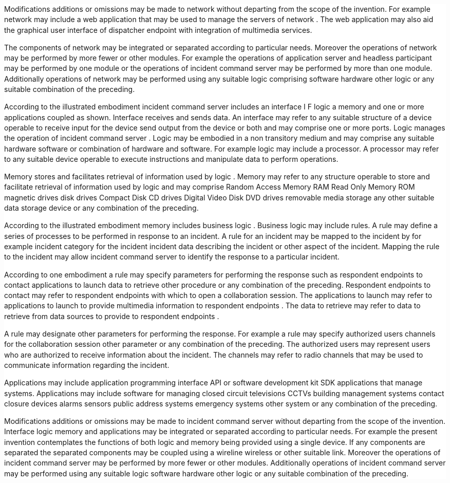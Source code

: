 Modifications additions or omissions may be made to network without departing from the scope of the invention. For example network may include a web application that may be used to manage the servers of network . The web application may also aid the graphical user interface of dispatcher endpoint with integration of multimedia services.

The components of network may be integrated or separated according to particular needs. Moreover the operations of network may be performed by more fewer or other modules. For example the operations of application server and headless participant may be performed by one module or the operations of incident command server may be performed by more than one module. Additionally operations of network may be performed using any suitable logic comprising software hardware other logic or any suitable combination of the preceding.

According to the illustrated embodiment incident command server includes an interface I F logic a memory and one or more applications coupled as shown. Interface receives and sends data. An interface may refer to any suitable structure of a device operable to receive input for the device send output from the device or both and may comprise one or more ports. Logic manages the operation of incident command server . Logic may be embodied in a non transitory medium and may comprise any suitable hardware software or combination of hardware and software. For example logic may include a processor. A processor may refer to any suitable device operable to execute instructions and manipulate data to perform operations.

Memory stores and facilitates retrieval of information used by logic . Memory may refer to any structure operable to store and facilitate retrieval of information used by logic and may comprise Random Access Memory RAM Read Only Memory ROM magnetic drives disk drives Compact Disk CD drives Digital Video Disk DVD drives removable media storage any other suitable data storage device or any combination of the preceding.

According to the illustrated embodiment memory includes business logic . Business logic may include rules. A rule may define a series of processes to be performed in response to an incident. A rule for an incident may be mapped to the incident by for example incident category for the incident incident data describing the incident or other aspect of the incident. Mapping the rule to the incident may allow incident command server to identify the response to a particular incident.

According to one embodiment a rule may specify parameters for performing the response such as respondent endpoints to contact applications to launch data to retrieve other procedure or any combination of the preceding. Respondent endpoints to contact may refer to respondent endpoints with which to open a collaboration session. The applications to launch may refer to applications to launch to provide multimedia information to respondent endpoints . The data to retrieve may refer to data to retrieve from data sources to provide to respondent endpoints .

A rule may designate other parameters for performing the response. For example a rule may specify authorized users channels for the collaboration session other parameter or any combination of the preceding. The authorized users may represent users who are authorized to receive information about the incident. The channels may refer to radio channels that may be used to communicate information regarding the incident.

Applications may include application programming interface API or software development kit SDK applications that manage systems. Applications may include software for managing closed circuit televisions CCTVs building management systems contact closure devices alarms sensors public address systems emergency systems other system or any combination of the preceding.

Modifications additions or omissions may be made to incident command server without departing from the scope of the invention. Interface logic memory and applications may be integrated or separated according to particular needs. For example the present invention contemplates the functions of both logic and memory being provided using a single device. If any components are separated the separated components may be coupled using a wireline wireless or other suitable link. Moreover the operations of incident command server may be performed by more fewer or other modules. Additionally operations of incident command server may be performed using any suitable logic software hardware other logic or any suitable combination of the preceding.
